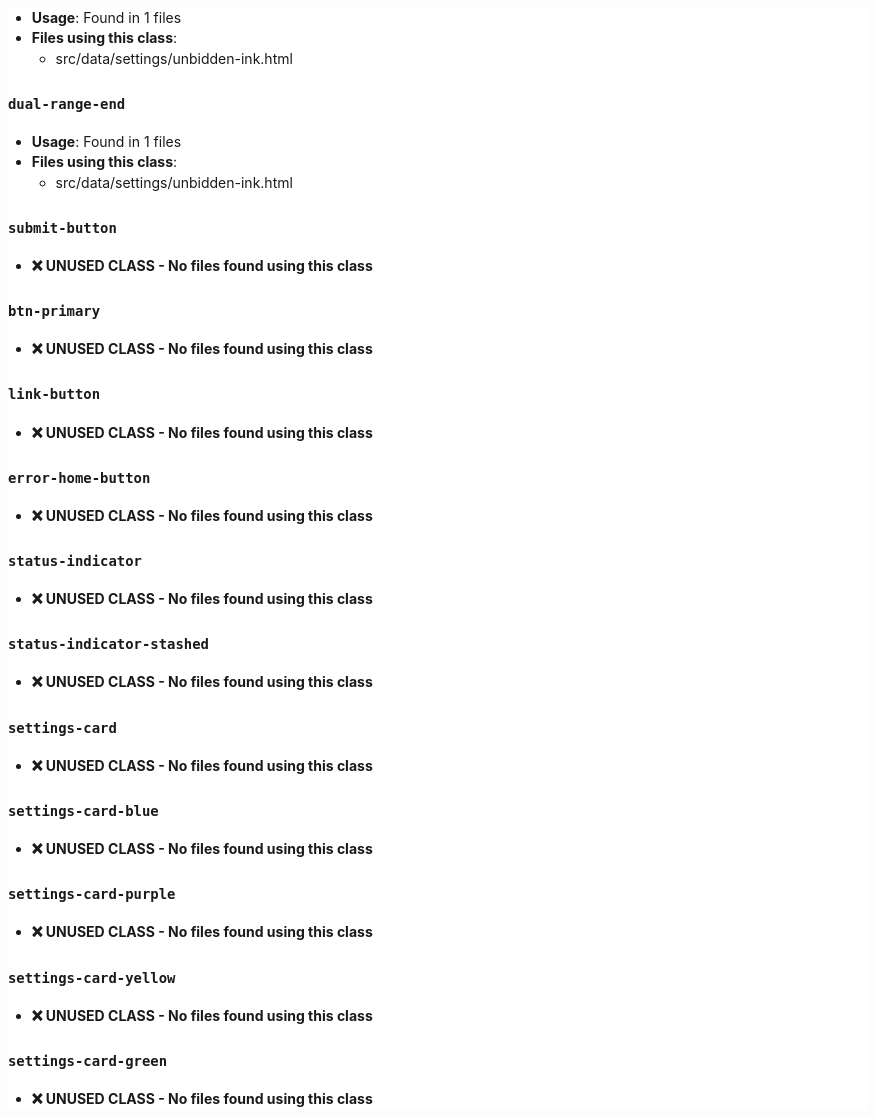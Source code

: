 - **Usage**: Found in 1 files
- **Files using this class**:
  - src/data/settings/unbidden-ink.html

### `dual-range-end`

- **Usage**: Found in 1 files
- **Files using this class**:
  - src/data/settings/unbidden-ink.html

### `submit-button`

- **❌ UNUSED CLASS - No files found using this class**

### `btn-primary`

- **❌ UNUSED CLASS - No files found using this class**

### `link-button`

- **❌ UNUSED CLASS - No files found using this class**

### `error-home-button`

- **❌ UNUSED CLASS - No files found using this class**

### `status-indicator`

- **❌ UNUSED CLASS - No files found using this class**

### `status-indicator-stashed`

- **❌ UNUSED CLASS - No files found using this class**

### `settings-card`

- **❌ UNUSED CLASS - No files found using this class**

### `settings-card-blue`

- **❌ UNUSED CLASS - No files found using this class**

### `settings-card-purple`

- **❌ UNUSED CLASS - No files found using this class**

### `settings-card-yellow`

- **❌ UNUSED CLASS - No files found using this class**

### `settings-card-green`

- **❌ UNUSED CLASS - No files found using this class**
